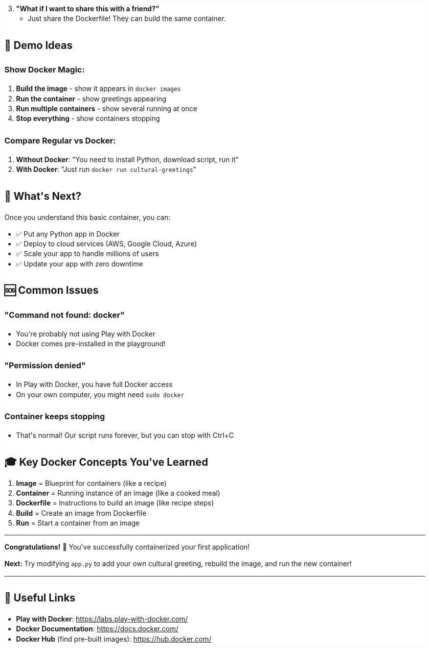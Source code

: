 3. **"What if I want to share this with a friend?"**
   - Just share the Dockerfile! They can build the same container.

## 🎪 Demo Ideas

### Show Docker Magic:
1. **Build the image** - show it appears in `docker images`
2. **Run the container** - show greetings appearing
3. **Run multiple containers** - show several running at once
4. **Stop everything** - show containers stopping

### Compare Regular vs Docker:
1. **Without Docker**: "You need to install Python, download script, run it"
2. **With Docker**: "Just run `docker run cultural-greetings`"

## 🚀 What's Next?

Once you understand this basic container, you can:
- ✅ Put any Python app in Docker
- ✅ Deploy to cloud services (AWS, Google Cloud, Azure)
- ✅ Scale your app to handle millions of users
- ✅ Update your app with zero downtime

## 🆘 Common Issues

### "Command not found: docker"
- You're probably not using Play with Docker
- Docker comes pre-installed in the playground!

### "Permission denied"
- In Play with Docker, you have full Docker access
- On your own computer, you might need `sudo docker`

### Container keeps stopping
- That's normal! Our script runs forever, but you can stop with Ctrl+C

## 🎓 Key Docker Concepts You've Learned

1. **Image** = Blueprint for containers (like a recipe)
2. **Container** = Running instance of an image (like a cooked meal)
3. **Dockerfile** = Instructions to build an image (like recipe steps)
4. **Build** = Create an image from Dockerfile
5. **Run** = Start a container from an image

---

**Congratulations!** 🎉 You've successfully containerized your first application!

**Next:** Try modifying `app.py` to add your own cultural greeting, rebuild the image, and run the new container!

---

## 🔗 Useful Links

- **Play with Docker**: https://labs.play-with-docker.com/
- **Docker Documentation**: https://docs.docker.com/
- **Docker Hub** (find pre-built images): https://hub.docker.com/
